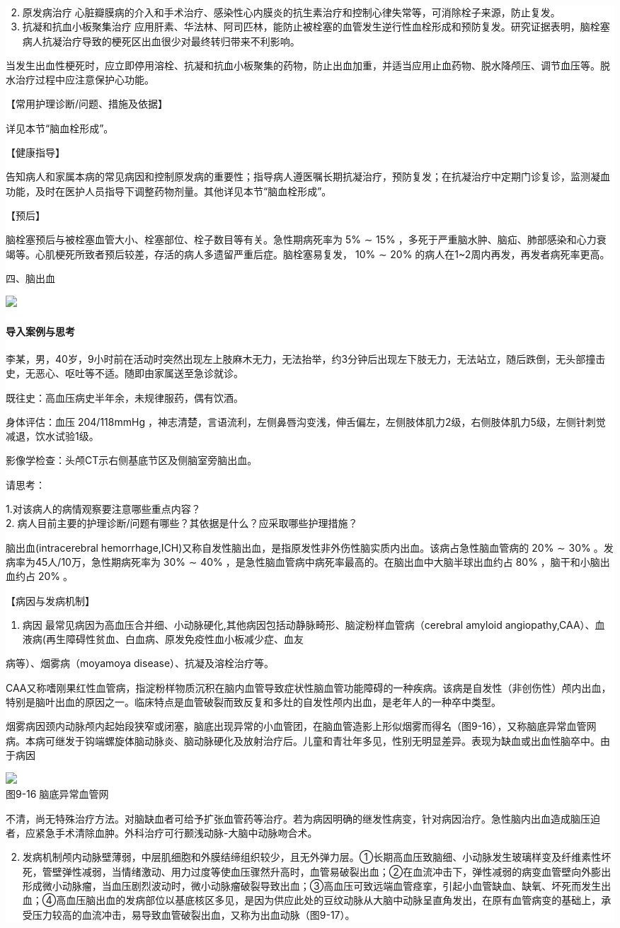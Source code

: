 2. 原发病治疗 心脏瓣膜病的介入和手术治疗、感染性心内膜炎的抗生素治疗和控制心律失常等，可消除栓子来源，防止复发。  
3. 抗凝和抗血小板聚集治疗 应用肝素、华法林、阿司匹林，能防止被栓塞的血管发生逆行性血栓形成和预防复发。研究证据表明，脑栓塞病人抗凝治疗导致的梗死区出血很少对最终转归带来不利影响。

当发生出血性梗死时，应立即停用溶栓、抗凝和抗血小板聚集的药物，防止出血加重，并适当应用止血药物、脱水降颅压、调节血压等。脱水治疗过程中应注意保护心功能。

【常用护理诊断/问题、措施及依据】

详见本节“脑血栓形成”。

【健康指导】

告知病人和家属本病的常见病因和控制原发病的重要性；指导病人遵医嘱长期抗凝治疗，预防复发；在抗凝治疗中定期门诊复诊，监测凝血功能，及时在医护人员指导下调整药物剂量。其他详见本节“脑血栓形成”。

【预后】

脑栓塞预后与被栓塞血管大小、栓塞部位、栓子数目等有关。急性期病死率为  $5\% \sim 15\%$  ，多死于严重脑水肿、脑疝、肺部感染和心力衰竭等。心肌梗死所致者预后较差，存活的病人多遗留严重后症。脑栓塞易复发， $10\% \sim 20\%$  的病人在1~2周内再发，再发者病死率更高。

四、脑出血

![](images/f483732bc4a65db5527e712b456514689721897c497b4d328728988f698c6859.jpg)

#### 导入案例与思考

李某，男，40岁，9小时前在活动时突然出现左上肢麻木无力，无法抬举，约3分钟后出现左下肢无力，无法站立，随后跌倒，无头部撞击史，无恶心、呕吐等不适。随即由家属送至急诊就诊。

既往史：高血压病史半年余，未规律服药，偶有饮酒。

身体评估：血压  $204 / 118\mathrm{mmHg}$  ，神志清楚，言语流利，左侧鼻唇沟变浅，伸舌偏左，左侧肢体肌力2级，右侧肢体肌力5级，左侧针刺觉减退，饮水试验1级。

影像学检查：头颅CT示右侧基底节区及侧脑室旁脑出血。

请思考：

1.对该病人的病情观察要注意哪些重点内容？  
2. 病人目前主要的护理诊断/问题有哪些？其依据是什么？应采取哪些护理措施？

脑出血(intracerebral hemorrhage,ICH)又称自发性脑出血，是指原发性非外伤性脑实质内出血。该病占急性脑血管病的  $20\% \sim 30\%$  。发病率为45人/10万，急性期病死率为  $30\% \sim 40\%$  ，是急性脑血管病中病死率最高的。在脑出血中大脑半球出血约占  $80\%$  ，脑干和小脑出血约占  $20\%$  。

【病因与发病机制】

1. 病因 最常见病因为高血压合并细、小动脉硬化,其他病因包括动静脉畸形、脑淀粉样血管病（cerebral amyloid angiopathy,CAA）、血液病(再生障碍性贫血、白血病、原发免疫性血小板减少症、血友

病等）、烟雾病（moyamoya disease）、抗凝及溶栓治疗等。

CAA又称嗜刚果红性血管病，指淀粉样物质沉积在脑内血管导致症状性脑血管功能障碍的一种疾病。该病是自发性（非创伤性）颅内出血，特别是脑叶出血的原因之一。临床特点是血管破裂而致反复和多灶的自发性颅内出血，是老年人的一种卒中类型。

烟雾病因颈内动脉颅内起始段狭窄或闭塞，脑底出现异常的小血管团，在脑血管造影上形似烟雾而得名（图9-16），又称脑底异常血管网病。本病可继发于钩端螺旋体脑动脉炎、脑动脉硬化及放射治疗后。儿童和青壮年多见，性别无明显差异。表现为缺血或出血性脑卒中。由于病因

![](images/3f681bf01926d6c91c2caade260bc665ca6cae45e3c2b193ad290cdb2c592710.jpg)  
图9-16 脑底异常血管网

不清，尚无特殊治疗方法。对脑缺血者可给予扩张血管药等治疗。若为病因明确的继发性病变，针对病因治疗。急性脑内出血造成脑压迫者，应紧急手术清除血肿。外科治疗可行颞浅动脉-大脑中动脉吻合术。

2. 发病机制颅内动脉壁薄弱，中层肌细胞和外膜结缔组织较少，且无外弹力层。①长期高血压致脑细、小动脉发生玻璃样变及纤维素性坏死，管壁弹性减弱，当情绪激动、用力过度等使血压骤然升高时，血管易破裂出血；②在血流冲击下，弹性减弱的病变血管壁向外膨出形成微小动脉瘤，当血压剧烈波动时，微小动脉瘤破裂导致出血；③高血压可致远端血管痉挛，引起小血管缺血、缺氧、坏死而发生出血；④高血压脑出血的发病部位以基底核区多见，是因为供应此处的豆纹动脉从大脑中动脉呈直角发出，在原有血管病变的基础上，承受压力较高的血流冲击，易导致血管破裂出血，又称为出血动脉（图9-17）。

